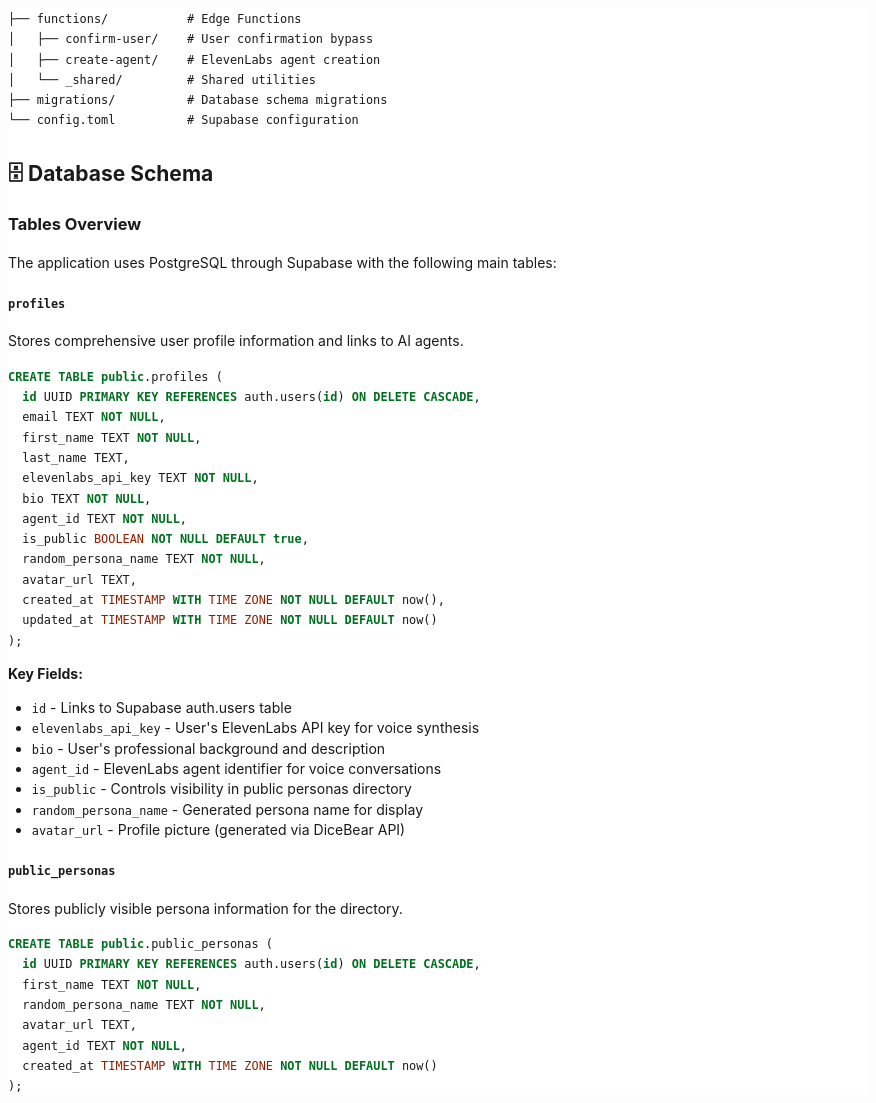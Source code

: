```
├── functions/           # Edge Functions
│   ├── confirm-user/    # User confirmation bypass
│   ├── create-agent/    # ElevenLabs agent creation
│   └── _shared/         # Shared utilities
├── migrations/          # Database schema migrations
└── config.toml          # Supabase configuration
```

## 🗄️ Database Schema

### Tables Overview

The application uses PostgreSQL through Supabase with the following main tables:

#### `profiles`
Stores comprehensive user profile information and links to AI agents.

```sql
CREATE TABLE public.profiles (
  id UUID PRIMARY KEY REFERENCES auth.users(id) ON DELETE CASCADE,
  email TEXT NOT NULL,
  first_name TEXT NOT NULL,
  last_name TEXT,
  elevenlabs_api_key TEXT NOT NULL,
  bio TEXT NOT NULL,
  agent_id TEXT NOT NULL,
  is_public BOOLEAN NOT NULL DEFAULT true,
  random_persona_name TEXT NOT NULL,
  avatar_url TEXT,
  created_at TIMESTAMP WITH TIME ZONE NOT NULL DEFAULT now(),
  updated_at TIMESTAMP WITH TIME ZONE NOT NULL DEFAULT now()
);
```

**Key Fields:**
- `id` - Links to Supabase auth.users table
- `elevenlabs_api_key` - User's ElevenLabs API key for voice synthesis
- `bio` - User's professional background and description
- `agent_id` - ElevenLabs agent identifier for voice conversations
- `is_public` - Controls visibility in public personas directory
- `random_persona_name` - Generated persona name for display
- `avatar_url` - Profile picture (generated via DiceBear API)

#### `public_personas`
Stores publicly visible persona information for the directory.

```sql
CREATE TABLE public.public_personas (
  id UUID PRIMARY KEY REFERENCES auth.users(id) ON DELETE CASCADE,
  first_name TEXT NOT NULL,
  random_persona_name TEXT NOT NULL,
  avatar_url TEXT,
  agent_id TEXT NOT NULL,
  created_at TIMESTAMP WITH TIME ZONE NOT NULL DEFAULT now()
);
```
